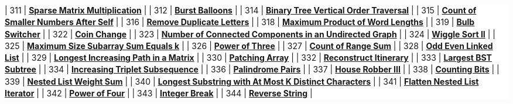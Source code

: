 | 311  | **[Sparse Matrix Multiplication](https://leetcode.com/problems/sparse-matrix-multiplication/description/)**                                                                                               |
| 312  | **[Burst Balloons](https://leetcode.com/problems/burst-balloons/description/)**                                                                                                                           |
| 314  | **[Binary Tree Vertical Order Traversal](https://leetcode.com/problems/binary-tree-vertical-order-traversal/description/)**                                                                               |
| 315  | **[Count of Smaller Numbers After Self](https://leetcode.com/problems/count-of-smaller-numbers-after-self/description/)**                                                                                 |
| 316  | **[Remove Duplicate Letters](https://leetcode.com/problems/remove-duplicate-letters/description/)**                                                                                                       |
| 318  | **[Maximum Product of Word Lengths](https://leetcode.com/problems/maximum-product-of-word-lengths/description/)**                                                                                         |
| 319  | **[Bulb Switcher](https://leetcode.com/problems/bulb-switcher/description/)**                                                                                                                             |
| 322  | **[Coin Change](https://leetcode.com/problems/coin-change/description/)**                                                                                                                                 |
| 323  | **[Number of Connected Components in an Undirected Graph](https://leetcode.com/problems/number-of-connected-components-in-an-undirected-graph/description/)**                                             |
| 324  | **[Wiggle Sort II](https://leetcode.com/problems/wiggle-sort-ii/description/)**                                                                                                                           |
| 325  | **[Maximum Size Subarray Sum Equals k](https://leetcode.com/problems/maximum-size-subarray-sum-equals-k/description/)**                                                                                   |
| 326  | **[Power of Three](https://leetcode.com/problems/power-of-three/description/)**                                                                                                                           |
| 327  | **[Count of Range Sum](https://leetcode.com/problems/count-of-range-sum/description/)**                                                                                                                   |
| 328  | **[Odd Even Linked List](https://leetcode.com/problems/odd-even-linked-list/description/)**                                                                                                               |
| 329  | **[Longest Increasing Path in a Matrix](https://leetcode.com/problems/longest-increasing-path-in-a-matrix/description/)**                                                                                 |
| 330  | **[Patching Array](https://leetcode.com/problems/patching-array/description/)**                                                                                                                           |
| 332  | **[Reconstruct Itinerary](https://leetcode.com/problems/reconstruct-itinerary/description/)**                                                                                                             |
| 333  | **[Largest BST Subtree](https://leetcode.com/problems/largest-bst-subtree/description/)**                                                                                                                 |
| 334  | **[Increasing Triplet Subsequence](https://leetcode.com/problems/increasing-triplet-subsequence/description/)**                                                                                           |
| 336  | **[Palindrome Pairs](https://leetcode.com/problems/palindrome-pairs/description/)**                                                                                                                       |
| 337  | **[House Robber III](https://leetcode.com/problems/house-robber-iii/description/)**                                                                                                                       |
| 338  | **[Counting Bits](https://leetcode.com/problems/counting-bits/description/)**                                                                                                                             |
| 339  | **[Nested List Weight Sum](https://leetcode.com/problems/nested-list-weight-sum/description/)**                                                                                                           |
| 340  | **[Longest Substring with At Most K Distinct Characters](https://leetcode.com/problems/longest-substring-with-at-most-k-distinct-characters/description/)**                                               |
| 341  | **[Flatten Nested List Iterator](https://leetcode.com/problems/flatten-nested-list-iterator/description/)**                                                                                               |
| 342  | **[Power of Four](https://leetcode.com/problems/power-of-four/description/)**                                                                                                                             |
| 343  | **[Integer Break](https://leetcode.com/problems/integer-break/description/)**                                                                                                                             |
| 344  | **[Reverse String](https://leetcode.com/problems/reverse-string/description/)**                                                                                                                           |